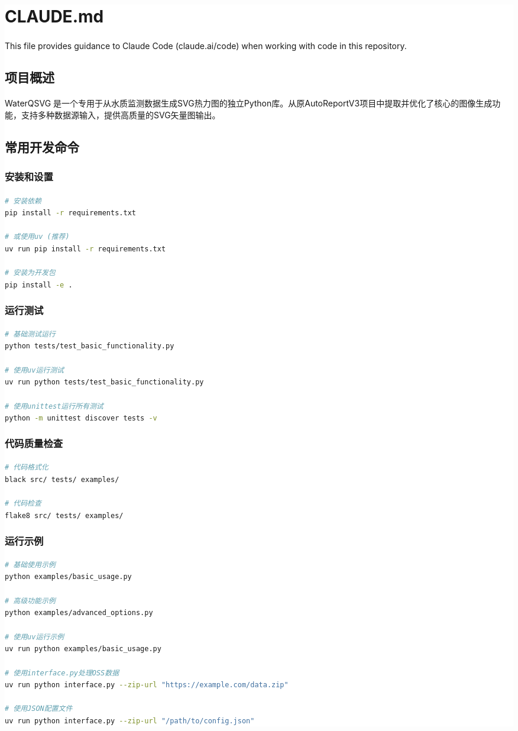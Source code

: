 # CLAUDE.md

This file provides guidance to Claude Code (claude.ai/code) when working with code in this repository.

## 项目概述

WaterQSVG 是一个专用于从水质监测数据生成SVG热力图的独立Python库。从原AutoReportV3项目中提取并优化了核心的图像生成功能，支持多种数据源输入，提供高质量的SVG矢量图输出。

## 常用开发命令

### 安装和设置
```bash
# 安装依赖
pip install -r requirements.txt

# 或使用uv (推荐)
uv run pip install -r requirements.txt

# 安装为开发包
pip install -e .
```

### 运行测试
```bash
# 基础测试运行
python tests/test_basic_functionality.py

# 使用uv运行测试
uv run python tests/test_basic_functionality.py

# 使用unittest运行所有测试
python -m unittest discover tests -v
```

### 代码质量检查
```bash
# 代码格式化
black src/ tests/ examples/

# 代码检查
flake8 src/ tests/ examples/
```

### 运行示例
```bash
# 基础使用示例
python examples/basic_usage.py

# 高级功能示例
python examples/advanced_options.py

# 使用uv运行示例
uv run python examples/basic_usage.py

# 使用interface.py处理OSS数据
uv run python interface.py --zip-url "https://example.com/data.zip"

# 使用JSON配置文件
uv run python interface.py --zip-url "/path/to/config.json"

```